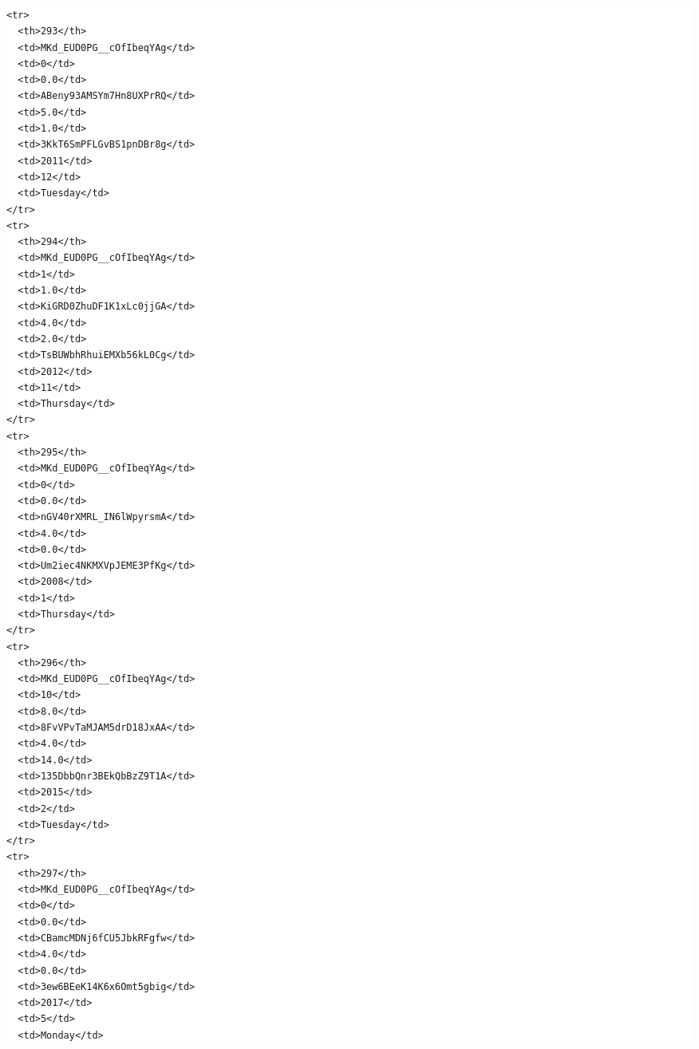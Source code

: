     <tr>
      <th>293</th>
      <td>MKd_EUD0PG__cOfIbeqYAg</td>
      <td>0</td>
      <td>0.0</td>
      <td>ABeny93AMSYm7Hn8UXPrRQ</td>
      <td>5.0</td>
      <td>1.0</td>
      <td>3KkT6SmPFLGvBS1pnDBr8g</td>
      <td>2011</td>
      <td>12</td>
      <td>Tuesday</td>
    </tr>
    <tr>
      <th>294</th>
      <td>MKd_EUD0PG__cOfIbeqYAg</td>
      <td>1</td>
      <td>1.0</td>
      <td>KiGRD0ZhuDF1K1xLc0jjGA</td>
      <td>4.0</td>
      <td>2.0</td>
      <td>TsBUWbhRhuiEMXb56kL0Cg</td>
      <td>2012</td>
      <td>11</td>
      <td>Thursday</td>
    </tr>
    <tr>
      <th>295</th>
      <td>MKd_EUD0PG__cOfIbeqYAg</td>
      <td>0</td>
      <td>0.0</td>
      <td>nGV40rXMRL_IN6lWpyrsmA</td>
      <td>4.0</td>
      <td>0.0</td>
      <td>Um2iec4NKMXVpJEME3PfKg</td>
      <td>2008</td>
      <td>1</td>
      <td>Thursday</td>
    </tr>
    <tr>
      <th>296</th>
      <td>MKd_EUD0PG__cOfIbeqYAg</td>
      <td>10</td>
      <td>8.0</td>
      <td>8FvVPvTaMJAM5drD18JxAA</td>
      <td>4.0</td>
      <td>14.0</td>
      <td>135DbbQnr3BEkQbBzZ9T1A</td>
      <td>2015</td>
      <td>2</td>
      <td>Tuesday</td>
    </tr>
    <tr>
      <th>297</th>
      <td>MKd_EUD0PG__cOfIbeqYAg</td>
      <td>0</td>
      <td>0.0</td>
      <td>CBamcMDNj6fCU5JbkRFgfw</td>
      <td>4.0</td>
      <td>0.0</td>
      <td>3ew6BEeK14K6x6Omt5gbig</td>
      <td>2017</td>
      <td>5</td>
      <td>Monday</td>